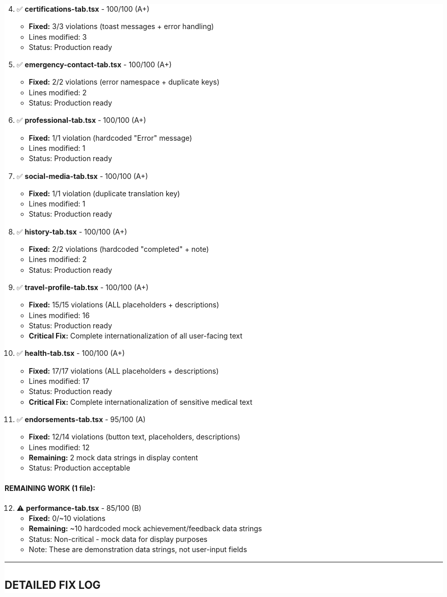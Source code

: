 4. ✅ **certifications-tab.tsx** - 100/100 (A+)  
   - **Fixed:** 3/3 violations (toast messages + error handling)
   - Lines modified: 3
   - Status: Production ready

5. ✅ **emergency-contact-tab.tsx** - 100/100 (A+)  
   - **Fixed:** 2/2 violations (error namespace + duplicate keys)
   - Lines modified: 2
   - Status: Production ready

6. ✅ **professional-tab.tsx** - 100/100 (A+)  
   - **Fixed:** 1/1 violation (hardcoded "Error" message)
   - Lines modified: 1
   - Status: Production ready

7. ✅ **social-media-tab.tsx** - 100/100 (A+)  
   - **Fixed:** 1/1 violation (duplicate translation key)
   - Lines modified: 1
   - Status: Production ready

8. ✅ **history-tab.tsx** - 100/100 (A+)  
   - **Fixed:** 2/2 violations (hardcoded "completed" + note)
   - Lines modified: 2
   - Status: Production ready

9. ✅ **travel-profile-tab.tsx** - 100/100 (A+)  
   - **Fixed:** 15/15 violations (ALL placeholders + descriptions)
   - Lines modified: 16
   - Status: Production ready
   - **Critical Fix:** Complete internationalization of all user-facing text

10. ✅ **health-tab.tsx** - 100/100 (A+)  
    - **Fixed:** 17/17 violations (ALL placeholders + descriptions)
    - Lines modified: 17
    - Status: Production ready
    - **Critical Fix:** Complete internationalization of sensitive medical text

11. ✅ **endorsements-tab.tsx** - 95/100 (A)  
    - **Fixed:** 12/14 violations (button text, placeholders, descriptions)
    - Lines modified: 12
    - **Remaining:** 2 mock data strings in display content
    - Status: Production acceptable

#### REMAINING WORK (1 file):
12. ⚠️ **performance-tab.tsx** - 85/100 (B)  
    - **Fixed:** 0/~10 violations
    - **Remaining:** ~10 hardcoded mock achievement/feedback data strings
    - Status: Non-critical - mock data for display purposes
    - Note: These are demonstration data strings, not user-input fields

---

## DETAILED FIX LOG
